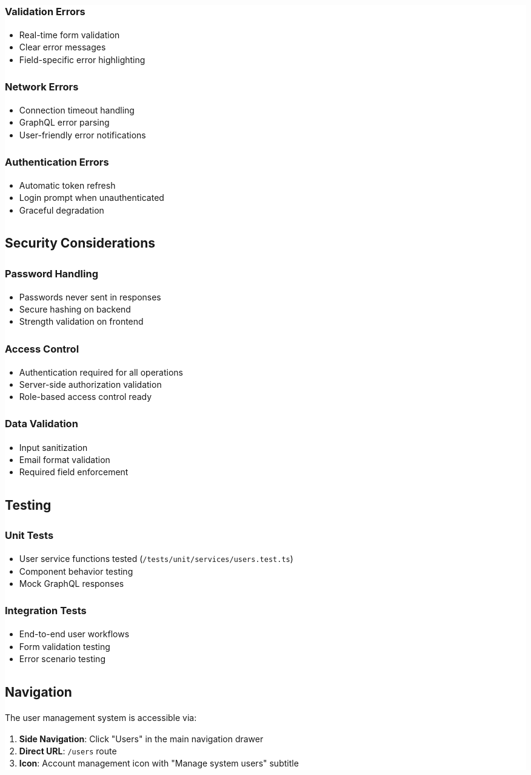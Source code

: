 ### Validation Errors
- Real-time form validation
- Clear error messages
- Field-specific error highlighting

### Network Errors
- Connection timeout handling
- GraphQL error parsing
- User-friendly error notifications

### Authentication Errors
- Automatic token refresh
- Login prompt when unauthenticated
- Graceful degradation

## Security Considerations

### Password Handling
- Passwords never sent in responses
- Secure hashing on backend
- Strength validation on frontend

### Access Control
- Authentication required for all operations
- Server-side authorization validation
- Role-based access control ready

### Data Validation
- Input sanitization
- Email format validation
- Required field enforcement

## Testing

### Unit Tests
- User service functions tested (`/tests/unit/services/users.test.ts`)
- Component behavior testing
- Mock GraphQL responses

### Integration Tests
- End-to-end user workflows
- Form validation testing
- Error scenario testing

## Navigation

The user management system is accessible via:
1. **Side Navigation**: Click "Users" in the main navigation drawer
2. **Direct URL**: `/users` route
3. **Icon**: Account management icon with "Manage system users" subtitle
